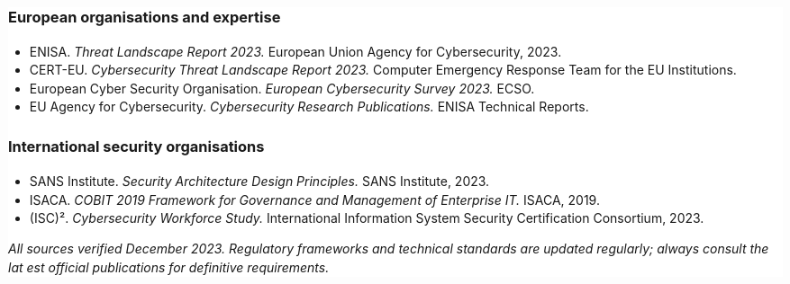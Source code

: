 ### European organisations and expertise
- ENISA. *Threat Landscape Report 2023.* European Union Agency for Cybersecurity, 2023.
- CERT-EU. *Cybersecurity Threat Landscape Report 2023.* Computer Emergency Response Team for the EU Institutions.
- European Cyber Security Organisation. *European Cybersecurity Survey 2023.* ECSO.
- EU Agency for Cybersecurity. *Cybersecurity Research Publications.* ENISA Technical Reports.

### International security organisations
- SANS Institute. *Security Architecture Design Principles.* SANS Institute, 2023.
- ISACA. *COBIT 2019 Framework for Governance and Management of Enterprise IT.* ISACA, 2019.
- (ISC)². *Cybersecurity Workforce Study.* International Information System Security Certification Consortium, 2023.

*All sources verified December 2023. Regulatory frameworks and technical standards are updated regularly; always consult the lat
est official publications for definitive requirements.*
